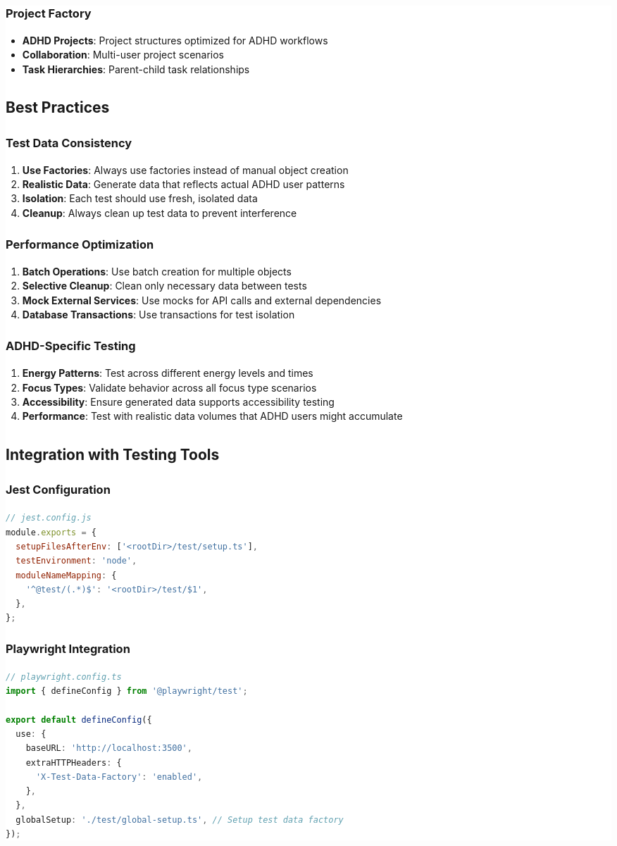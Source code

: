 ### Project Factory

- **ADHD Projects**: Project structures optimized for ADHD workflows
- **Collaboration**: Multi-user project scenarios
- **Task Hierarchies**: Parent-child task relationships

## Best Practices

### Test Data Consistency

1. **Use Factories**: Always use factories instead of manual object creation
2. **Realistic Data**: Generate data that reflects actual ADHD user patterns
3. **Isolation**: Each test should use fresh, isolated data
4. **Cleanup**: Always clean up test data to prevent interference

### Performance Optimization

1. **Batch Operations**: Use batch creation for multiple objects
2. **Selective Cleanup**: Clean only necessary data between tests
3. **Mock External Services**: Use mocks for API calls and external dependencies
4. **Database Transactions**: Use transactions for test isolation

### ADHD-Specific Testing

1. **Energy Patterns**: Test across different energy levels and times
2. **Focus Types**: Validate behavior across all focus type scenarios
3. **Accessibility**: Ensure generated data supports accessibility testing
4. **Performance**: Test with realistic data volumes that ADHD users might accumulate

## Integration with Testing Tools

### Jest Configuration

```javascript
// jest.config.js
module.exports = {
  setupFilesAfterEnv: ['<rootDir>/test/setup.ts'],
  testEnvironment: 'node',
  moduleNameMapping: {
    '^@test/(.*)$': '<rootDir>/test/$1',
  },
};
```

### Playwright Integration

```typescript
// playwright.config.ts
import { defineConfig } from '@playwright/test';

export default defineConfig({
  use: {
    baseURL: 'http://localhost:3500',
    extraHTTPHeaders: {
      'X-Test-Data-Factory': 'enabled',
    },
  },
  globalSetup: './test/global-setup.ts', // Setup test data factory
});
```
